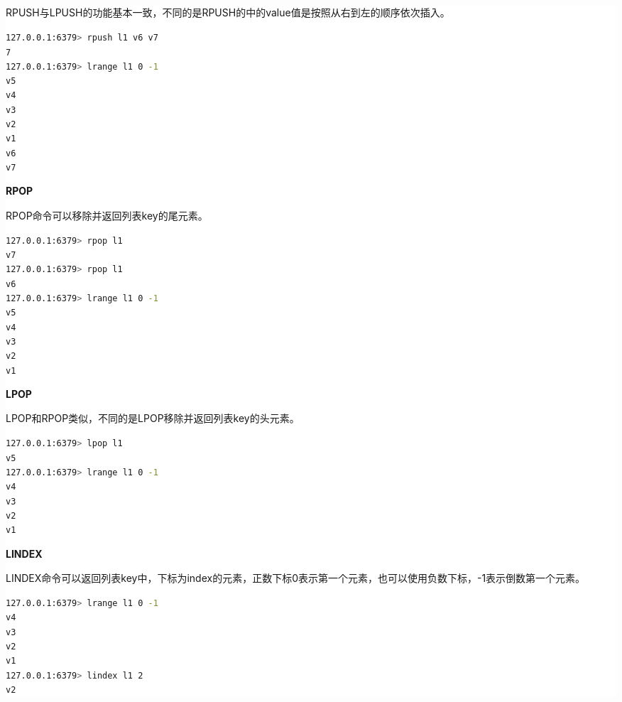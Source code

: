 RPUSH与LPUSH的功能基本一致，不同的是RPUSH的中的value值是按照从右到左的顺序依次插入。

```bash
127.0.0.1:6379> rpush l1 v6 v7
7
127.0.0.1:6379> lrange l1 0 -1
v5
v4
v3
v2
v1
v6
v7
```

**RPOP**

RPOP命令可以移除并返回列表key的尾元素。

```bash
127.0.0.1:6379> rpop l1
v7
127.0.0.1:6379> rpop l1
v6
127.0.0.1:6379> lrange l1 0 -1
v5
v4
v3
v2
v1
```

**LPOP**

LPOP和RPOP类似，不同的是LPOP移除并返回列表key的头元素。

```bash
127.0.0.1:6379> lpop l1
v5
127.0.0.1:6379> lrange l1 0 -1
v4
v3
v2
v1
```

**LINDEX**

LINDEX命令可以返回列表key中，下标为index的元素，正数下标0表示第一个元素，也可以使用负数下标，-1表示倒数第一个元素。

```bash
127.0.0.1:6379> lrange l1 0 -1
v4
v3
v2
v1
127.0.0.1:6379> lindex l1 2
v2
```
